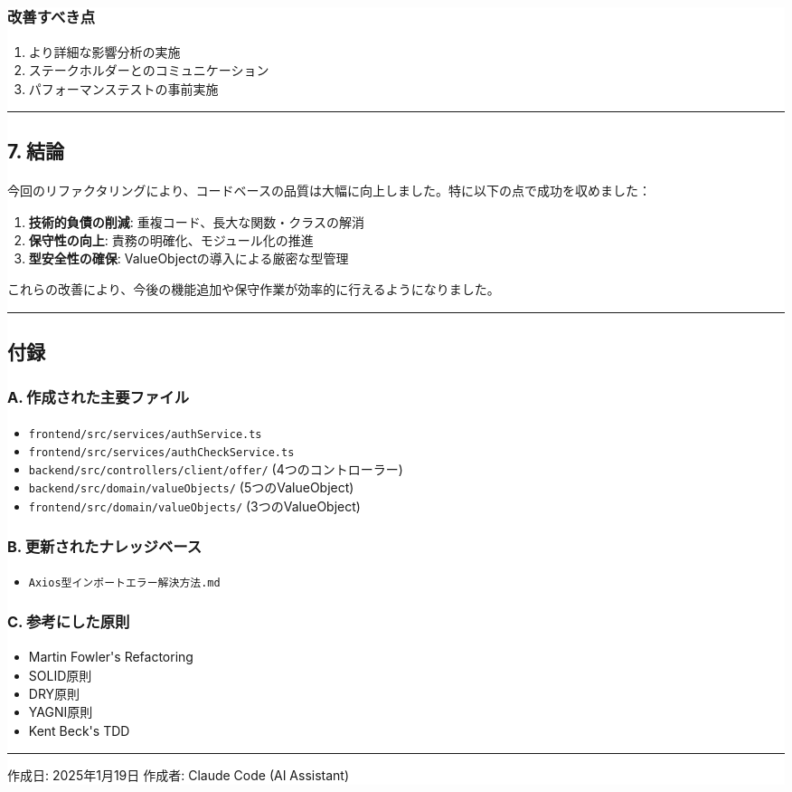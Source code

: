 ### 改善すべき点
1. より詳細な影響分析の実施
2. ステークホルダーとのコミュニケーション
3. パフォーマンステストの事前実施

---

## 7. 結論

今回のリファクタリングにより、コードベースの品質は大幅に向上しました。特に以下の点で成功を収めました：

1. **技術的負債の削減**: 重複コード、長大な関数・クラスの解消
2. **保守性の向上**: 責務の明確化、モジュール化の推進
3. **型安全性の確保**: ValueObjectの導入による厳密な型管理

これらの改善により、今後の機能追加や保守作業が効率的に行えるようになりました。

---

## 付録

### A. 作成された主要ファイル
- `frontend/src/services/authService.ts`
- `frontend/src/services/authCheckService.ts`
- `backend/src/controllers/client/offer/` (4つのコントローラー)
- `backend/src/domain/valueObjects/` (5つのValueObject)
- `frontend/src/domain/valueObjects/` (3つのValueObject)

### B. 更新されたナレッジベース
- `Axios型インポートエラー解決方法.md`

### C. 参考にした原則
- Martin Fowler's Refactoring
- SOLID原則
- DRY原則
- YAGNI原則
- Kent Beck's TDD

---

作成日: 2025年1月19日
作成者: Claude Code (AI Assistant)